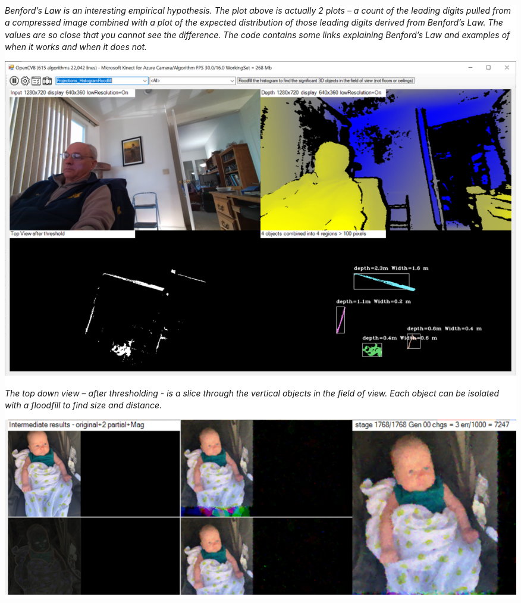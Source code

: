 *Benford’s Law is an interesting empirical hypothesis. The plot above is
actually 2 plots – a count of the leading digits pulled from a compressed image
combined with a plot of the expected distribution of those leading digits
derived from Benford’s Law. The values are so close that you cannot see the
difference. The code contains some links explaining Benford’s Law and examples
of when it works and when it does not.*

![](media/ac533603224f4ec5b4ac97c16dc22330.png)

*The top down view – after thresholding - is a slice through the vertical
objects in the field of view. Each object can be isolated with a floodfill to
find size and distance.*

![](media/916a4f7e3b53633c63bf7243a8a8a1ae.png)
